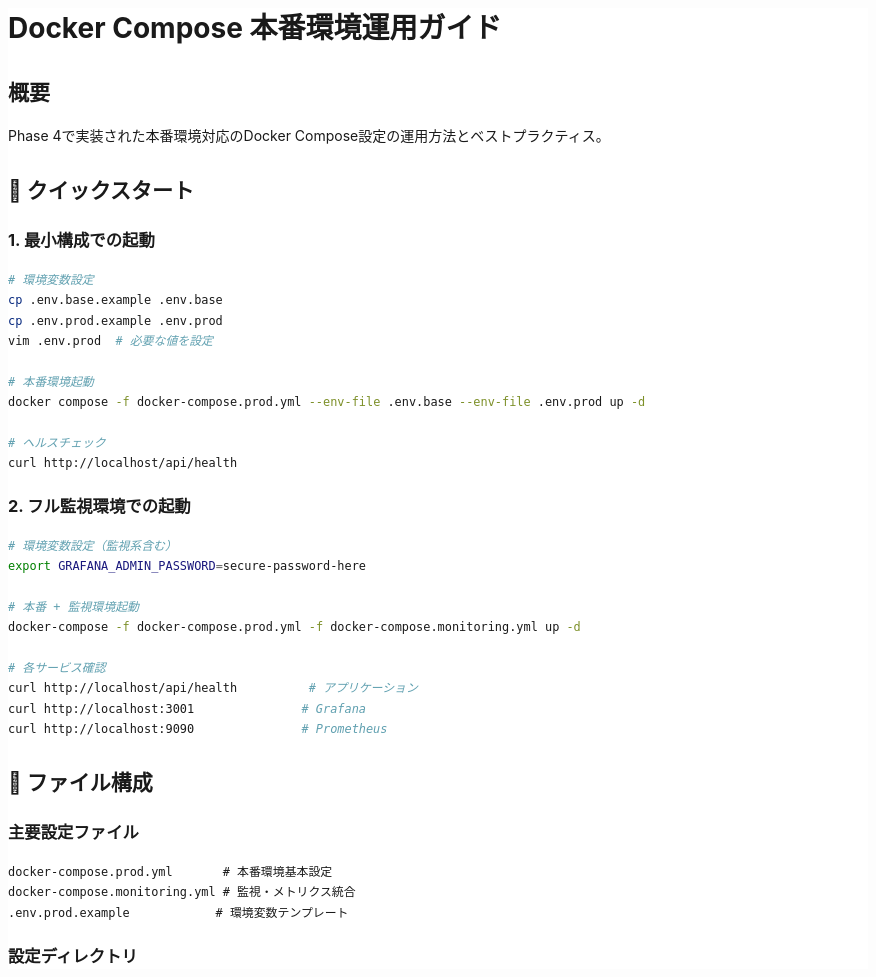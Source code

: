 # Docker Compose 本番環境運用ガイド

## 概要

Phase 4で実装された本番環境対応のDocker Compose設定の運用方法とベストプラクティス。

## 🚀 クイックスタート

### 1. 最小構成での起動

```bash
# 環境変数設定
cp .env.base.example .env.base
cp .env.prod.example .env.prod
vim .env.prod  # 必要な値を設定

# 本番環境起動
docker compose -f docker-compose.prod.yml --env-file .env.base --env-file .env.prod up -d

# ヘルスチェック
curl http://localhost/api/health
```

### 2. フル監視環境での起動

```bash
# 環境変数設定（監視系含む）
export GRAFANA_ADMIN_PASSWORD=secure-password-here

# 本番 + 監視環境起動
docker-compose -f docker-compose.prod.yml -f docker-compose.monitoring.yml up -d

# 各サービス確認
curl http://localhost/api/health          # アプリケーション
curl http://localhost:3001               # Grafana
curl http://localhost:9090               # Prometheus
```

## 📁 ファイル構成

### 主要設定ファイル

```
docker-compose.prod.yml       # 本番環境基本設定
docker-compose.monitoring.yml # 監視・メトリクス統合
.env.prod.example            # 環境変数テンプレート
```

### 設定ディレクトリ
